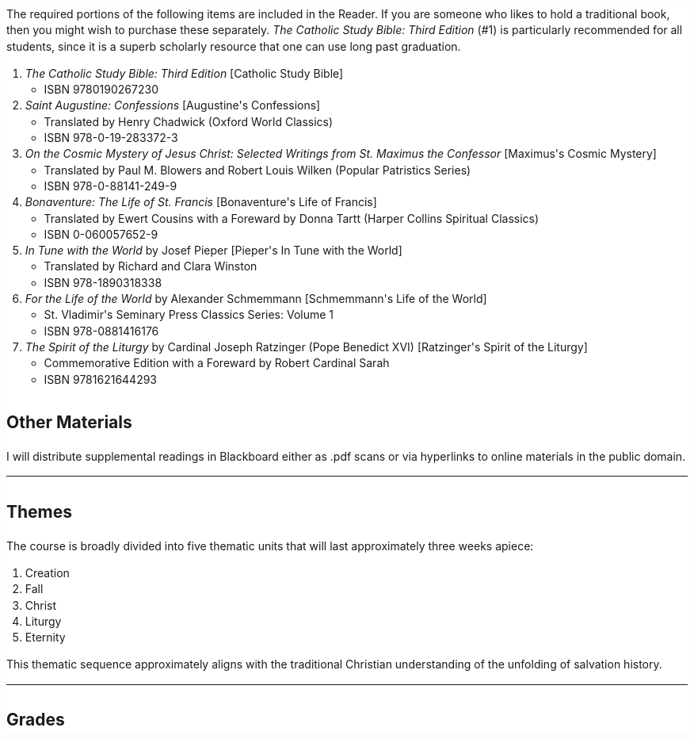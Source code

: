 The required portions of the following items are included in the Reader. If you are someone who likes to hold a traditional book, then you might wish to purchase these separately. *The Catholic Study Bible: Third Edition* (#1) is particularly recommended for all students, since it is a superb scholarly resource that one can use long past graduation.

1. *The Catholic Study Bible: Third Edition* [Catholic Study Bible]
	* ISBN 9780190267230
2. *Saint Augustine: Confessions* [Augustine's Confessions]
	* Translated by Henry Chadwick (Oxford World Classics)
	* ISBN 978-0-19-283372-3
3. *On the Cosmic Mystery of Jesus Christ: Selected Writings from St. Maximus the Confessor* [Maximus's Cosmic Mystery]
	* Translated by Paul M. Blowers and Robert Louis Wilken (Popular Patristics Series)
	* ISBN 978-0-88141-249-9
4. *Bonaventure: The Life of St. Francis* [Bonaventure's Life of Francis]
	* Translated by Ewert Cousins with a Foreward by Donna Tartt (Harper Collins Spiritual Classics)
	* ISBN 0-060057652-9
5. *In Tune with the World* by Josef Pieper [Pieper's In Tune with the World]
	* Translated by Richard and Clara Winston
	* ISBN 978-1890318338 
6. *For the Life of the World* by Alexander Schmemmann [Schmemmann's Life of the World]
	* St. Vladimir's Seminary Press Classics Series: Volume 1
	* ISBN 978-0881416176
7. *The Spirit of the Liturgy* by Cardinal Joseph Ratzinger (Pope Benedict XVI)  [Ratzinger's Spirit of the Liturgy]
	* Commemorative Edition with a Foreward by Robert Cardinal Sarah
	* ISBN 9781621644293

## Other Materials

I will distribute supplemental readings in Blackboard either as .pdf scans or via hyperlinks to online materials in the public domain.

***

## Themes 

The course is broadly divided into five thematic units that will last approximately three weeks apiece:

1. Creation
2. Fall
3. Christ
4. Liturgy
5. Eternity

This thematic sequence approximately aligns with the traditional Christian understanding of the unfolding of salvation history.

***

## Grades
